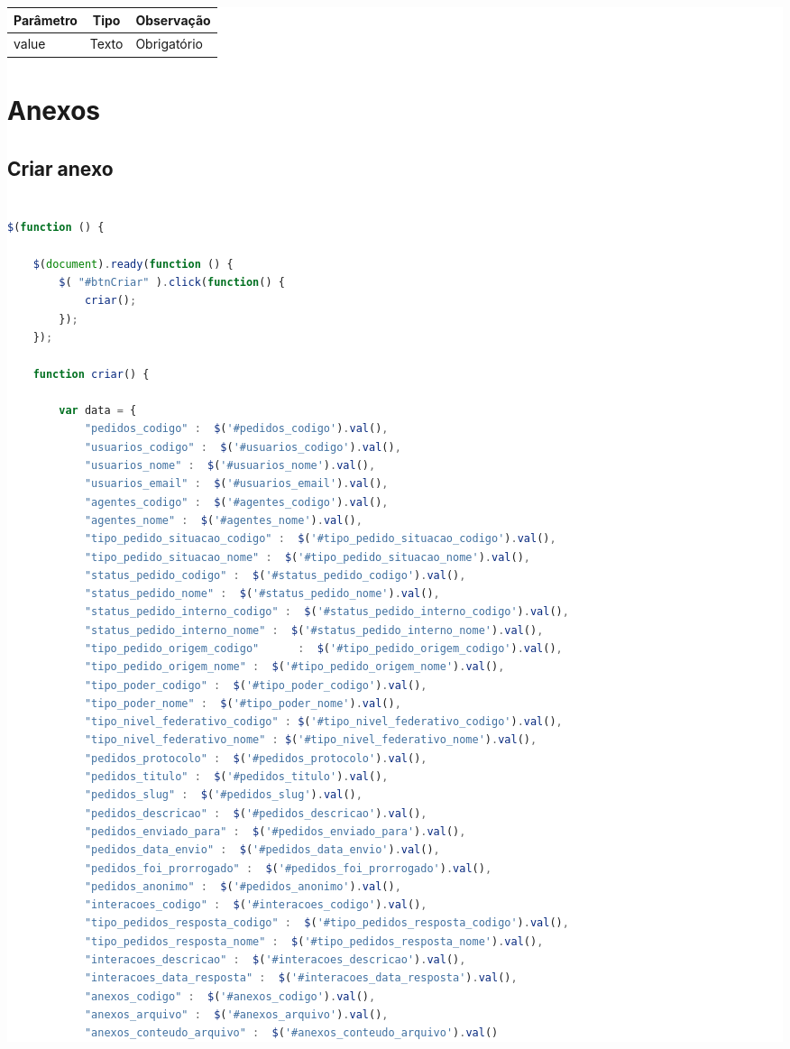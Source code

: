 Parâmetro | Tipo | Observação
--------- | ------- | -----------
value | Texto | Obrigatório















# Anexos

## Criar anexo

```javascript

$(function () {

    $(document).ready(function () {
        $( "#btnCriar" ).click(function() {
            criar();
        });        
    });

    function criar() {

        var data = { 
            "pedidos_codigo" :  $('#pedidos_codigo').val(),
            "usuarios_codigo" :  $('#usuarios_codigo').val(),
            "usuarios_nome" :  $('#usuarios_nome').val(),
            "usuarios_email" :  $('#usuarios_email').val(),
            "agentes_codigo" :  $('#agentes_codigo').val(),
            "agentes_nome" :  $('#agentes_nome').val(),
            "tipo_pedido_situacao_codigo" :  $('#tipo_pedido_situacao_codigo').val(),
            "tipo_pedido_situacao_nome" :  $('#tipo_pedido_situacao_nome').val(),
            "status_pedido_codigo" :  $('#status_pedido_codigo').val(),
            "status_pedido_nome" :  $('#status_pedido_nome').val(),
            "status_pedido_interno_codigo" :  $('#status_pedido_interno_codigo').val(),
            "status_pedido_interno_nome" :  $('#status_pedido_interno_nome').val(),
            "tipo_pedido_origem_codigo"      :  $('#tipo_pedido_origem_codigo').val(),
            "tipo_pedido_origem_nome" :  $('#tipo_pedido_origem_nome').val(),
            "tipo_poder_codigo" :  $('#tipo_poder_codigo').val(),
            "tipo_poder_nome" :  $('#tipo_poder_nome').val(),
            "tipo_nivel_federativo_codigo" : $('#tipo_nivel_federativo_codigo').val(),
            "tipo_nivel_federativo_nome" : $('#tipo_nivel_federativo_nome').val(),
            "pedidos_protocolo" :  $('#pedidos_protocolo').val(),
            "pedidos_titulo" :  $('#pedidos_titulo').val(),
            "pedidos_slug" :  $('#pedidos_slug').val(),
            "pedidos_descricao" :  $('#pedidos_descricao').val(),
            "pedidos_enviado_para" :  $('#pedidos_enviado_para').val(),
            "pedidos_data_envio" :  $('#pedidos_data_envio').val(),
            "pedidos_foi_prorrogado" :  $('#pedidos_foi_prorrogado').val(),
            "pedidos_anonimo" :  $('#pedidos_anonimo').val(),
            "interacoes_codigo" :  $('#interacoes_codigo').val(),
            "tipo_pedidos_resposta_codigo" :  $('#tipo_pedidos_resposta_codigo').val(),
            "tipo_pedidos_resposta_nome" :  $('#tipo_pedidos_resposta_nome').val(),
            "interacoes_descricao" :  $('#interacoes_descricao').val(),
            "interacoes_data_resposta" :  $('#interacoes_data_resposta').val(),
            "anexos_codigo" :  $('#anexos_codigo').val(),
            "anexos_arquivo" :  $('#anexos_arquivo').val(),
            "anexos_conteudo_arquivo" :  $('#anexos_conteudo_arquivo').val()
```